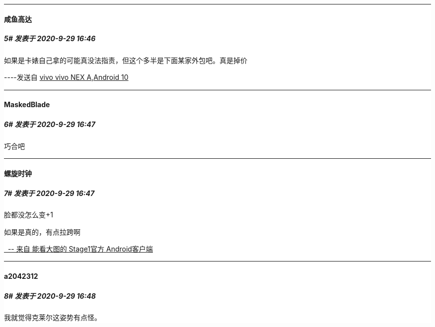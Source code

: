 




*****

####  咸鱼高达  
##### 5#       发表于 2020-9-29 16:46




如果是卡婊自己拿的可能真没法指责，但这个多半是下面某家外包吧。真是掉价


----发送自 [vivo vivo NEX A,Android 10](http://stage1.5j4m.com/?1.33)







*****

####  MaskedBlade  
##### 6#       发表于 2020-9-29 16:47




巧合吧







*****

####  螺旋时钟  
##### 7#       发表于 2020-9-29 16:47




脸都没怎么变+1

如果是真的，有点拉跨啊

[  -- 来自 能看大图的 Stage1官方 Android客户端](https://www.coolapk.com/apk/140634)







*****

####  a2042312  
##### 8#       发表于 2020-9-29 16:48




我就觉得克莱尔这姿势有点怪。
